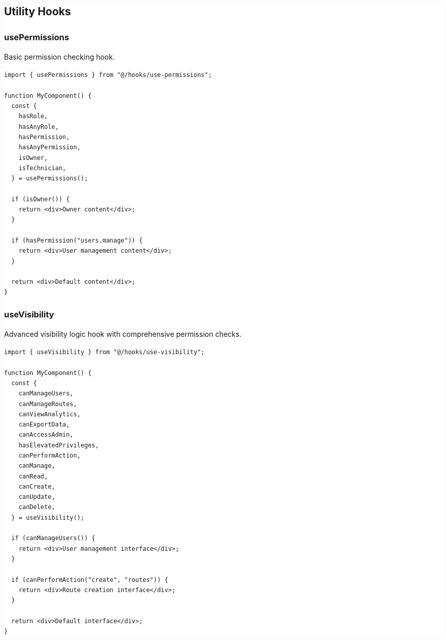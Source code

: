 ## Utility Hooks

### usePermissions

Basic permission checking hook.

```tsx
import { usePermissions } from "@/hooks/use-permissions";

function MyComponent() {
  const {
    hasRole,
    hasAnyRole,
    hasPermission,
    hasAnyPermission,
    isOwner,
    isTechnician,
  } = usePermissions();

  if (isOwner()) {
    return <div>Owner content</div>;
  }

  if (hasPermission("users.manage")) {
    return <div>User management content</div>;
  }

  return <div>Default content</div>;
}
```

### useVisibility

Advanced visibility logic hook with comprehensive permission checks.

```tsx
import { useVisibility } from "@/hooks/use-visibility";

function MyComponent() {
  const {
    canManageUsers,
    canManageRoutes,
    canViewAnalytics,
    canExportData,
    canAccessAdmin,
    hasElevatedPrivileges,
    canPerformAction,
    canManage,
    canRead,
    canCreate,
    canUpdate,
    canDelete,
  } = useVisibility();

  if (canManageUsers()) {
    return <div>User management interface</div>;
  }

  if (canPerformAction("create", "routes")) {
    return <div>Route creation interface</div>;
  }

  return <div>Default interface</div>;
}
```